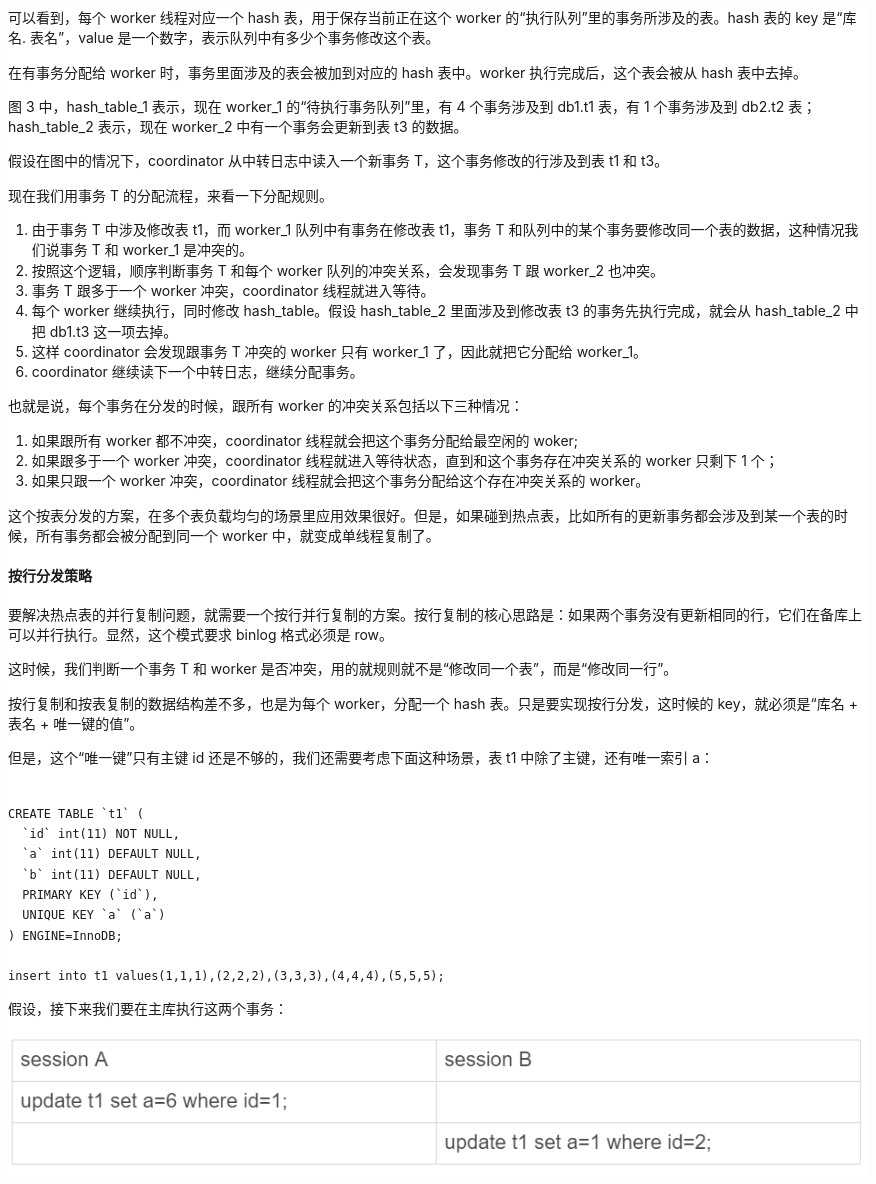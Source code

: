 可以看到，每个 worker 线程对应一个 hash 表，用于保存当前正在这个 worker 的“执行队列”里的事务所涉及的表。hash 表的 key 是“库名. 表名”，value 是一个数字，表示队列中有多少个事务修改这个表。

在有事务分配给 worker 时，事务里面涉及的表会被加到对应的 hash 表中。worker 执行完成后，这个表会被从 hash 表中去掉。

图 3 中，hash_table_1 表示，现在 worker_1 的“待执行事务队列”里，有 4 个事务涉及到 db1.t1 表，有 1 个事务涉及到 db2.t2 表；hash_table_2 表示，现在 worker_2 中有一个事务会更新到表 t3 的数据。

假设在图中的情况下，coordinator 从中转日志中读入一个新事务 T，这个事务修改的行涉及到表 t1 和 t3。

现在我们用事务 T 的分配流程，来看一下分配规则。

1. 由于事务 T 中涉及修改表 t1，而 worker_1 队列中有事务在修改表 t1，事务 T 和队列中的某个事务要修改同一个表的数据，这种情况我们说事务 T 和 worker_1 是冲突的。
2. 按照这个逻辑，顺序判断事务 T 和每个 worker 队列的冲突关系，会发现事务 T 跟 worker_2 也冲突。
3. 事务 T 跟多于一个 worker 冲突，coordinator 线程就进入等待。
4. 每个 worker 继续执行，同时修改 hash_table。假设 hash_table_2 里面涉及到修改表 t3 的事务先执行完成，就会从 hash_table_2 中把 db1.t3 这一项去掉。
5. 这样 coordinator 会发现跟事务 T 冲突的 worker 只有 worker_1 了，因此就把它分配给 worker_1。
6. coordinator 继续读下一个中转日志，继续分配事务。

也就是说，每个事务在分发的时候，跟所有 worker 的冲突关系包括以下三种情况：

1. 如果跟所有 worker 都不冲突，coordinator 线程就会把这个事务分配给最空闲的 woker;
2. 如果跟多于一个 worker 冲突，coordinator 线程就进入等待状态，直到和这个事务存在冲突关系的 worker 只剩下 1 个；
3. 如果只跟一个 worker 冲突，coordinator 线程就会把这个事务分配给这个存在冲突关系的 worker。

这个按表分发的方案，在多个表负载均匀的场景里应用效果很好。但是，如果碰到热点表，比如所有的更新事务都会涉及到某一个表的时候，所有事务都会被分配到同一个 worker 中，就变成单线程复制了。

#### 按行分发策略

要解决热点表的并行复制问题，就需要一个按行并行复制的方案。按行复制的核心思路是：如果两个事务没有更新相同的行，它们在备库上可以并行执行。显然，这个模式要求 binlog 格式必须是 row。

这时候，我们判断一个事务 T 和 worker 是否冲突，用的就规则就不是“修改同一个表”，而是“修改同一行”。

按行复制和按表复制的数据结构差不多，也是为每个 worker，分配一个 hash 表。只是要实现按行分发，这时候的 key，就必须是“库名 + 表名 + 唯一键的值”。

但是，这个“唯一键”只有主键 id 还是不够的，我们还需要考虑下面这种场景，表 t1 中除了主键，还有唯一索引 a：

```mysql

CREATE TABLE `t1` (
  `id` int(11) NOT NULL,
  `a` int(11) DEFAULT NULL,
  `b` int(11) DEFAULT NULL,
  PRIMARY KEY (`id`),
  UNIQUE KEY `a` (`a`)
) ENGINE=InnoDB;

insert into t1 values(1,1,1),(2,2,2),(3,3,3),(4,4,4),(5,5,5);
```

假设，接下来我们要在主库执行这两个事务：

![img](./mysql26-4.png)

